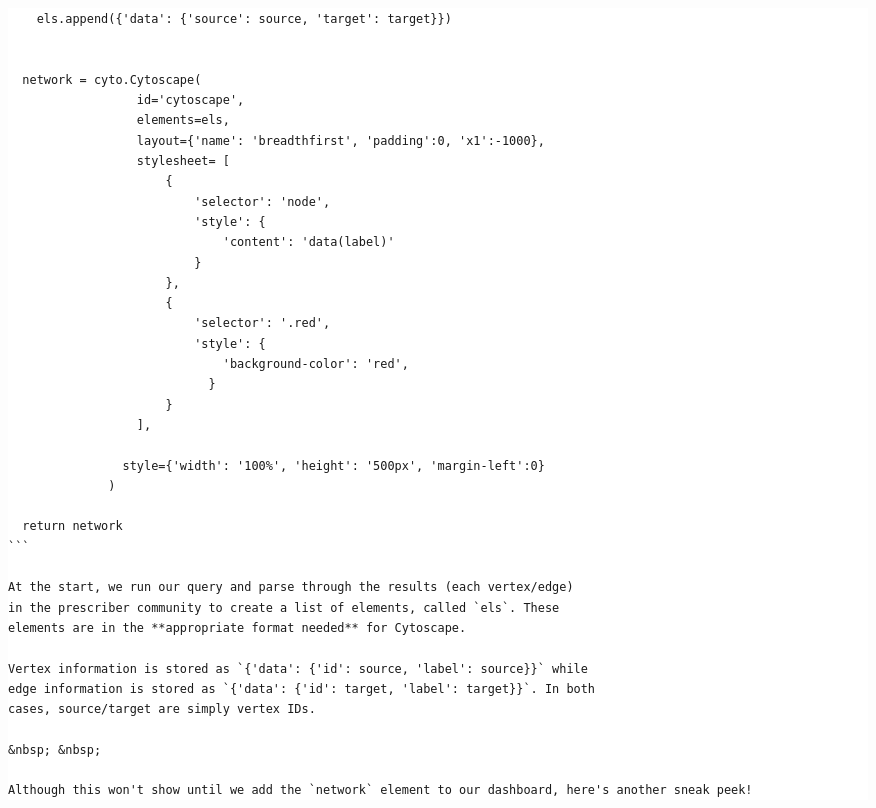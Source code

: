         els.append({'data': {'source': source, 'target': target}})


      network = cyto.Cytoscape(
                      id='cytoscape',
                      elements=els,
                      layout={'name': 'breadthfirst', 'padding':0, 'x1':-1000},
                      stylesheet= [
                          {
                              'selector': 'node',
                              'style': {
                                  'content': 'data(label)'
                              }
                          },
                          {
                              'selector': '.red',
                              'style': {
                                  'background-color': 'red',
                                }
                          }
                      ],

                    style={'width': '100%', 'height': '500px', 'margin-left':0}
                  )

      return network
    ```

    At the start, we run our query and parse through the results (each vertex/edge)
    in the prescriber community to create a list of elements, called `els`. These
    elements are in the **appropriate format needed** for Cytoscape.

    Vertex information is stored as `{'data': {'id': source, 'label': source}}` while
    edge information is stored as `{'data': {'id': target, 'label': target}}`. In both
    cases, source/target are simply vertex IDs.

    &nbsp; &nbsp;

    Although this won't show until we add the `network` element to our dashboard, here's another sneak peek!
